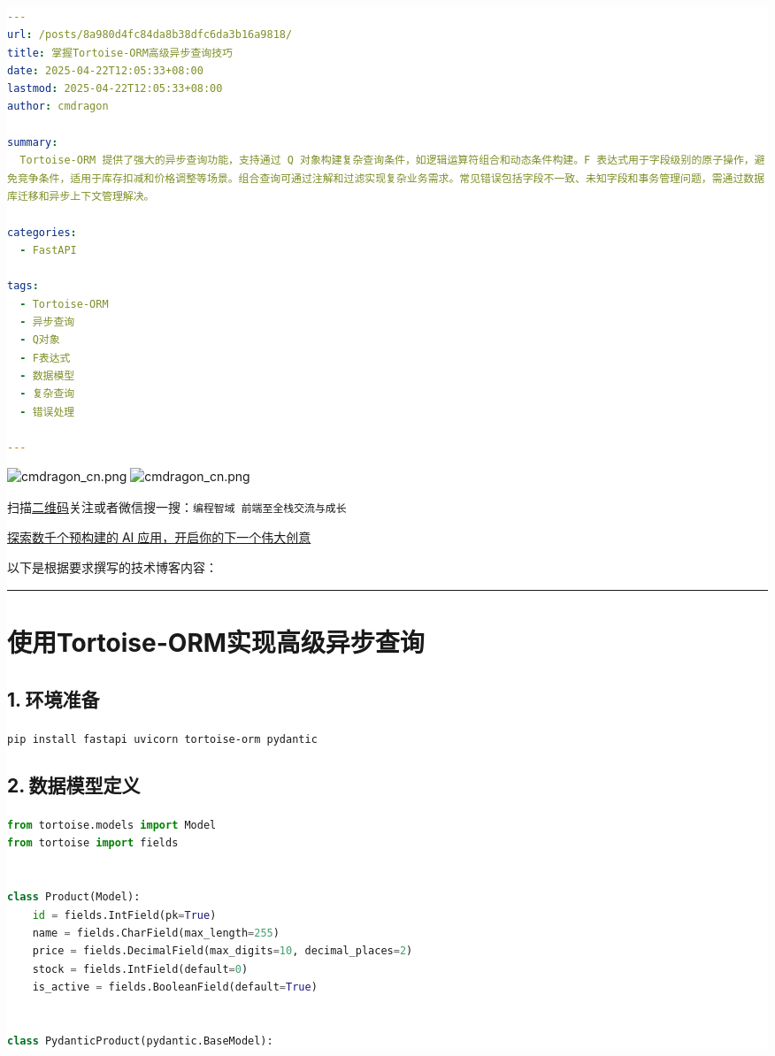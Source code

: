 ```yaml
---
url: /posts/8a980d4fc84da8b38dfc6da3b16a9818/
title: 掌握Tortoise-ORM高级异步查询技巧
date: 2025-04-22T12:05:33+08:00
lastmod: 2025-04-22T12:05:33+08:00
author: cmdragon

summary:
  Tortoise-ORM 提供了强大的异步查询功能，支持通过 Q 对象构建复杂查询条件，如逻辑运算符组合和动态条件构建。F 表达式用于字段级别的原子操作，避免竞争条件，适用于库存扣减和价格调整等场景。组合查询可通过注解和过滤实现复杂业务需求。常见错误包括字段不一致、未知字段和事务管理问题，需通过数据库迁移和异步上下文管理解决。

categories:
  - FastAPI

tags:
  - Tortoise-ORM
  - 异步查询
  - Q对象
  - F表达式
  - 数据模型
  - 复杂查询
  - 错误处理

---
```


<img src="https://static.shutu.cn/shutu/jpeg/open16/2025-04-22/c842c8ea6b1fdf965837bc13a184d3d5.jpeg" title="cmdragon_cn.png" alt="cmdragon_cn.png"/>

<img src="https://api2.cmdragon.cn/upload/cmder/20250304_012821924.jpg" title="cmdragon_cn.png" alt="cmdragon_cn.png"/>


扫描[二维码](https://api2.cmdragon.cn/upload/cmder/20250304_012821924.jpg)关注或者微信搜一搜：`编程智域 前端至全栈交流与成长`

[探索数千个预构建的 AI 应用，开启你的下一个伟大创意](https://tools.cmdragon.cn/zh/apps?category=ai_chat)

以下是根据要求撰写的技术博客内容：

---

# 使用Tortoise-ORM实现高级异步查询

## 1. 环境准备

```bash
pip install fastapi uvicorn tortoise-orm pydantic
```

## 2. 数据模型定义

```python
from tortoise.models import Model
from tortoise import fields


class Product(Model):
    id = fields.IntField(pk=True)
    name = fields.CharField(max_length=255)
    price = fields.DecimalField(max_digits=10, decimal_places=2)
    stock = fields.IntField(default=0)
    is_active = fields.BooleanField(default=True)


class PydanticProduct(pydantic.BaseModel):
```